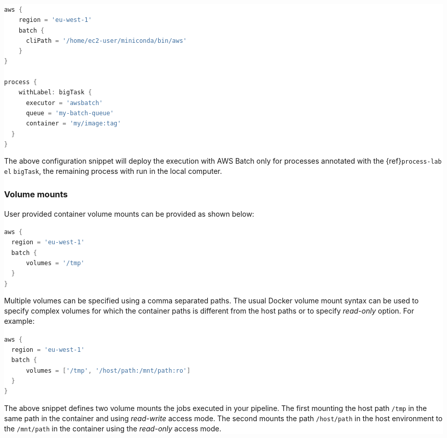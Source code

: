 ```groovy
aws {
    region = 'eu-west-1'
    batch {
      cliPath = '/home/ec2-user/miniconda/bin/aws'
    }
}

process {
    withLabel: bigTask {
      executor = 'awsbatch'
      queue = 'my-batch-queue'
      container = 'my/image:tag'
  }
}
```

The above configuration snippet will deploy the execution with AWS Batch only for processes annotated
with the {ref}`process-label` `bigTask`, the remaining process with run in the local computer.

### Volume mounts

User provided container volume mounts can be provided as shown below:

```groovy
aws {
  region = 'eu-west-1'
  batch {
      volumes = '/tmp'
  }
}
```

Multiple volumes can be specified using a comma separated paths. The usual Docker volume mount syntax
can be used to specify complex volumes for which the container paths is different from the host paths
or to specify *read-only* option. For example:

```groovy
aws {
  region = 'eu-west-1'
  batch {
      volumes = ['/tmp', '/host/path:/mnt/path:ro']
  }
}
```

The above snippet defines two volume mounts the jobs executed in your pipeline. The first mounting the
host path `/tmp` in the same path in the container and using *read-write* access mode. The second
mounts the path `/host/path` in the host environment to the `/mnt/path` in the container using the
*read-only* access mode.
